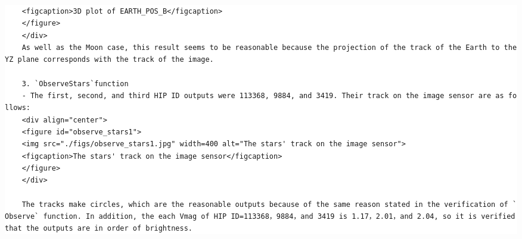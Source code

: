         <figcaption>3D plot of EARTH_POS_B</figcaption>
        </figure>
        </div>
        As well as the Moon case, this result seems to be reasonable because the projection of the track of the Earth to the YZ plane corresponds with the track of the image.

        3. `ObserveStars`function
        - The first, second, and third HIP ID outputs were 113368, 9884, and 3419. Their track on the image sensor are as follows:
        <div align="center">
        <figure id="observe_stars1">
        <img src="./figs/observe_stars1.jpg" width=400 alt="The stars' track on the image sensor">
        <figcaption>The stars' track on the image sensor</figcaption>
        </figure>
        </div>
        
        The tracks make circles, which are the reasonable outputs because of the same reason stated in the verification of `Observe` function. In addition, the each Vmag of HIP ID=113368，9884，and 3419 is 1.17，2.01，and 2.04, so it is verified that the outputs are in order of brightness.
     